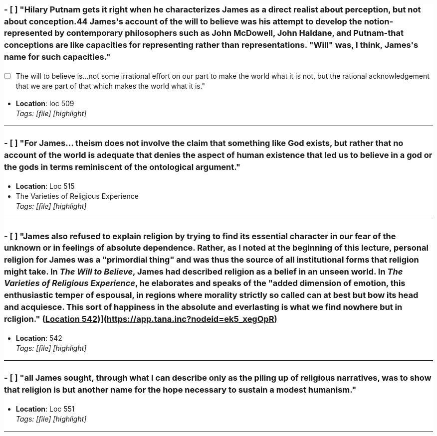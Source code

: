 
### - [ ] "Hilary Putnam gets it right when he characterizes James as a direct realist about perception, but not about conception.44 James's account of the will to believe was his attempt to develop the notion-represented by contemporary philosophers such as John McDowell, John Haldane, and Putnam-that conceptions are like capacities for representing rather than representations. "Will" was, I think, James's name for such capacities." 
- [ ] The will to believe is...not some irrational effort on our part to make the world what it is not, but the rational acknowledgement that we are part of that which makes the world what it is." 
- **Location**: loc 509  
*Tags: [file] [highlight]*

---

### - [ ] "For James... theism does not involve the claim that something like God exists, but rather that no account of the world is adequate that denies the aspect of human existence that led us to believe in a god or the gods in terms reminiscent of the ontological argument." 
- **Location**: Loc 515
- The Varieties of Religious Experience  
*Tags: [file] [highlight]*

---

### - [ ] "James also refused to explain religion by trying to find its essential character in our fear of the unknown or in feelings of absolute dependence.  Rather, as I noted at the beginning of this lecture, personal religion for James was a "primordial thing" and was thus the source of all institutional forms that religion might take. In _The Will to Believe_, James had described religion as a belief in an unseen world. In _The Varieties of Religious Experience_, he elaborates and speaks of the "added dimension of emotion, this enthusiastic temper of espousal, in regions where morality strictly so called can at best but bow its head and acquiesce. This sort of happiness in the absolute and everlasting is what we find nowhere but in rcligion." ([Location 542]([https://readwise.io/to_kindle?action=open&asin=B004HO6234&location=542))](https://app.tana.inc?nodeid=ek5_xegOpR)  
- **Location**: 542  
*Tags: [file] [highlight]*

---

### - [ ] "all James sought, through what I can describe only as the piling up of religious narratives, was to show that religion is but another name for the hope necessary to sustain a modest humanism." 
- **Location**: Loc 551  
*Tags: [file] [highlight]*

---